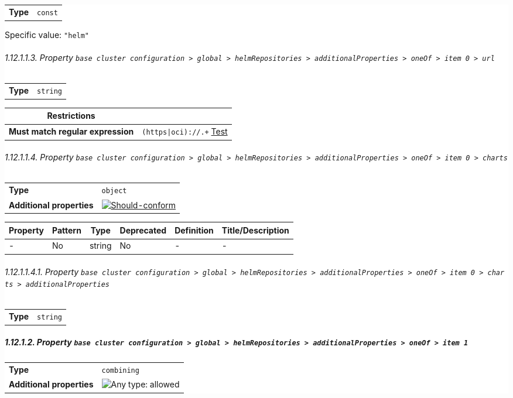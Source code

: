 |          |         |
| -------- | ------- |
| **Type** | `const` |

Specific value: `"helm"`

###### <a name="global_helmRepositories_additionalProperties_oneOf_i0_url"></a>1.12.1.1.3. Property `base cluster configuration > global > helmRepositories > additionalProperties > oneOf > item 0 > url`

|          |          |
| -------- | -------- |
| **Type** | `string` |

| Restrictions                      |                                                                                            |
| --------------------------------- | ------------------------------------------------------------------------------------------ |
| **Must match regular expression** | ```(https\|oci)://.+``` [Test](https://regex101.com/?regex=%28https%7Coci%29%3A%2F%2F.%2B) |

###### <a name="global_helmRepositories_additionalProperties_oneOf_i0_charts"></a>1.12.1.1.4. Property `base cluster configuration > global > helmRepositories > additionalProperties > oneOf > item 0 > charts`

|                           |                                                                                                                                                           |
| ------------------------- | --------------------------------------------------------------------------------------------------------------------------------------------------------- |
| **Type**                  | `object`                                                                                                                                                  |
| **Additional properties** | [![Should-conform](https://img.shields.io/badge/Should-conform-blue)](#global_helmRepositories_additionalProperties_oneOf_i0_charts_additionalProperties) |

| Property                                                                                  | Pattern | Type   | Deprecated | Definition | Title/Description |
| ----------------------------------------------------------------------------------------- | ------- | ------ | ---------- | ---------- | ----------------- |
| - [](#global_helmRepositories_additionalProperties_oneOf_i0_charts_additionalProperties ) | No      | string | No         | -          | -                 |

###### <a name="global_helmRepositories_additionalProperties_oneOf_i0_charts_additionalProperties"></a>1.12.1.1.4.1. Property `base cluster configuration > global > helmRepositories > additionalProperties > oneOf > item 0 > charts > additionalProperties`

|          |          |
| -------- | -------- |
| **Type** | `string` |

##### <a name="global_helmRepositories_additionalProperties_oneOf_i1"></a>1.12.1.2. Property `base cluster configuration > global > helmRepositories > additionalProperties > oneOf > item 1`

|                           |                                                                             |
| ------------------------- | --------------------------------------------------------------------------- |
| **Type**                  | `combining`                                                                 |
| **Additional properties** | ![Any type: allowed](https://img.shields.io/badge/Any%20type-allowed-green) |

